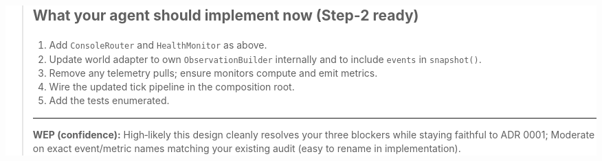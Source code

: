 > ## What your agent should implement now (Step‑2 ready)
>
> 1. Add `ConsoleRouter` and `HealthMonitor` as above.
> 2. Update world adapter to own `ObservationBuilder` internally and to include `events` in `snapshot()`.
> 3. Remove any telemetry pulls; ensure monitors compute and emit metrics.
> 4. Wire the updated tick pipeline in the composition root.
> 5. Add the tests enumerated.
>
> ---
>
> **WEP (confidence):** High‑likely this design cleanly resolves your three blockers while staying faithful to ADR 0001; Moderate on exact event/metric names matching your existing audit (easy to rename in implementation).
